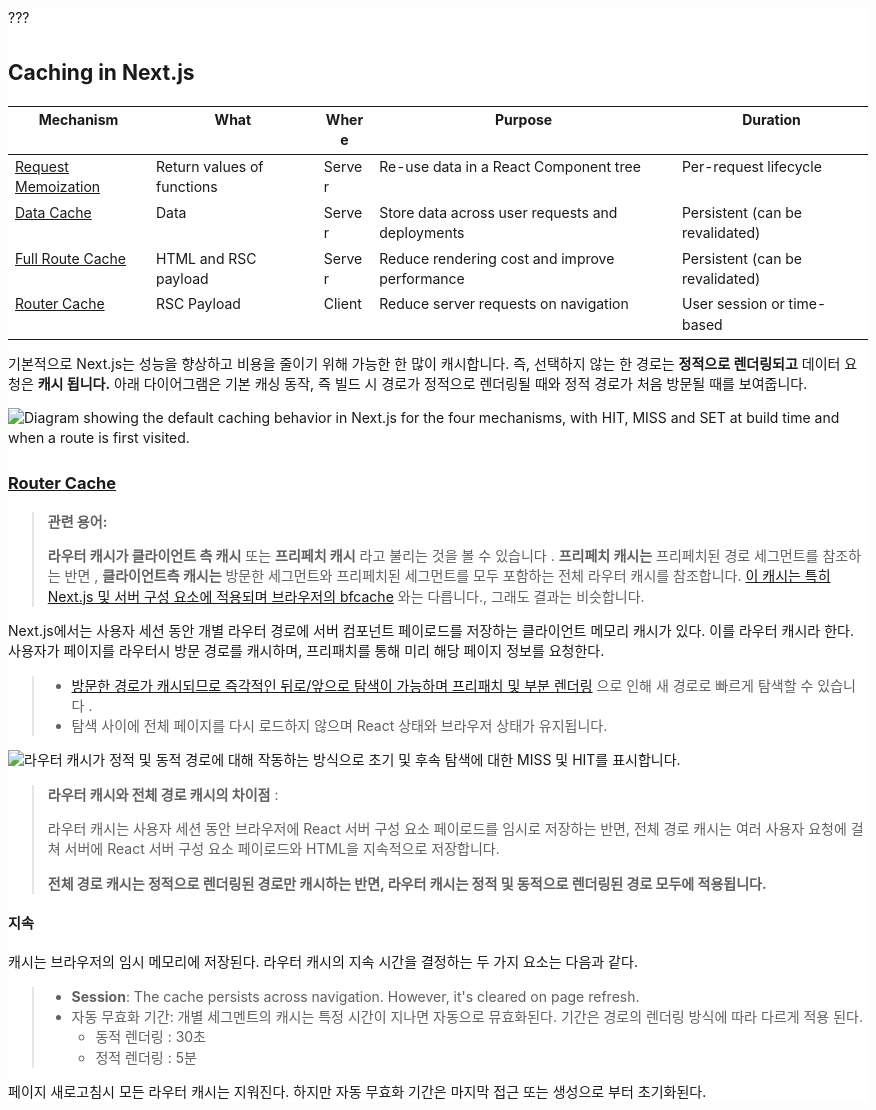???

## Caching in Next.js

| Mechanism                                                    | What                       | Where  | Purpose                                         | Duration                        |
| ------------------------------------------------------------ | -------------------------- | ------ | ----------------------------------------------- | ------------------------------- |
| [Request Memoization](https://nextjs.org/docs/app/building-your-application/caching#request-memoization) | Return values of functions | Server | Re-use data in a React Component tree           | Per-request lifecycle           |
| [Data Cache](https://nextjs.org/docs/app/building-your-application/caching#data-cache) | Data                       | Server | Store data across user requests and deployments | Persistent (can be revalidated) |
| [Full Route Cache](https://nextjs.org/docs/app/building-your-application/caching#full-route-cache) | HTML and RSC payload       | Server | Reduce rendering cost and improve performance   | Persistent (can be revalidated) |
| [Router Cache](https://nextjs.org/docs/app/building-your-application/caching#router-cache) | RSC Payload                | Client | Reduce server requests on navigation            | User session or time-based      |

기본적으로 Next.js는 성능을 향상하고 비용을 줄이기 위해 가능한 한 많이 캐시합니다. 즉, 선택하지 않는 한 경로는 **정적으로 렌더링되고** 데이터 요청은 **캐시 됩니다.** 아래 다이어그램은 기본 캐싱 동작, 즉 빌드 시 경로가 정적으로 렌더링될 때와 정적 경로가 처음 방문될 때를 보여줍니다.

![Diagram showing the default caching behavior in Next.js for the four mechanisms, with HIT, MISS and SET at build time and when a route is first visited.](https://nextjs.org/_next/image?url=%2Fdocs%2Fdark%2Fcaching-overview.png&w=3840&q=75&dpl=dpl_9XsfJN15PGbJi93RA8NWfHVh52rF)

### [Router Cache](https://nextjs.org/docs/app/building-your-application/caching#router-cache)

> **관련 용어:**
>
> **라우터 캐시가 클라이언트 측 캐시** 또는 **프리페치 캐시** 라고 불리는 것을 볼 수 있습니다 . **프리페치 캐시는** 프리페치된 경로 세그먼트를 참조하는 반면 , **클라이언트측 캐시는** 방문한 세그먼트와 프리페치된 세그먼트를 모두 포함하는 전체 라우터 캐시를 참조합니다. [이 캐시는 특히 Next.js 및 서버 구성 요소에 적용되며 브라우저의 bfcache](https://web.dev/bfcache/) 와는 다릅니다., 그래도 결과는 비슷합니다.

Next.js에서는 사용자 세션 동안 개별 라우터 경로에 서버 컴포넌트 페이로드를 저장하는 클라이언트 메모리 캐시가 있다. 이를 라우터 캐시라 한다. 사용자가 페이지를 라우터시 방문 경로를 캐시하며, 프리패치를 통해 미리 해당 페이지 정보를 요청한다.

> - [방문한 경로가 캐시되므로 즉각적인 뒤로/앞으로 탐색이 가능하며 프리패치 및 부분 렌더링](https://nextjs.org/docs/app/building-your-application/routing/linking-and-navigating#3-partial-rendering) 으로 인해 새 경로로 빠르게 탐색할 수 있습니다 .
> - 탐색 사이에 전체 페이지를 다시 로드하지 않으며 React 상태와 브라우저 상태가 유지됩니다.

![라우터 캐시가 정적 및 동적 경로에 대해 작동하는 방식으로 초기 및 후속 탐색에 대한 MISS 및 HIT를 표시합니다.](https://nextjs.org/_next/image?url=%2Fdocs%2Fdark%2Frouter-cache.png&w=3840&q=75&dpl=dpl_9XsfJN15PGbJi93RA8NWfHVh52rF)

> **라우터 캐시와 전체 경로 캐시의 차이점** :
>
> 라우터 캐시는 사용자 세션 동안 브라우저에 React 서버 구성 요소 페이로드를 임시로 저장하는 반면, 전체 경로 캐시는 여러 사용자 요청에 걸쳐 서버에 React 서버 구성 요소 페이로드와 HTML을 지속적으로 저장합니다.
>
> **전체 경로 캐시는 정적으로 렌더링된 경로만 캐시하는 반면, 라우터 캐시는 정적 및 동적으로 렌더링된 경로 모두에 적용됩니다.**

#### 지속

캐시는 브라우저의 임시 메모리에 저장된다. 라우터 캐시의 지속 시간을 결정하는 두 가지 요소는 다음과 같다.

> - **Session**: The cache persists across navigation. However, it's cleared on page refresh.
> - 자동 무효화 기간: 개별 세그멘트의 캐시는 특정 시간이 지나면 자동으로 뮤효화된다. 기간은 경로의 렌더링 방식에 따라 다르게 적용 된다.
>   - 동적 렌더링 : 30초
>   - 정적 렌더링 : 5분

페이지 새로고침시 모든 라우터 캐시는 지워진다. 하지만 자동 무효화 기간은 마지막 접근 또는 생성으로 부터 초기화된다.
